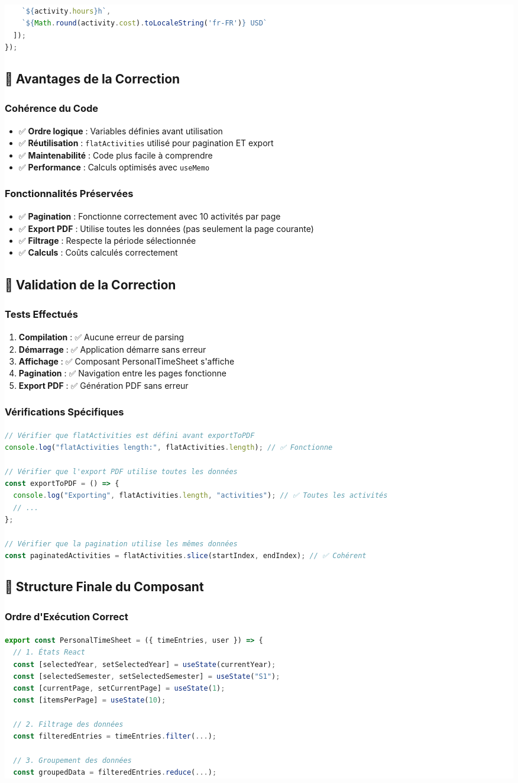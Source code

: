 ```typescript
    `${activity.hours}h`,
    `${Math.round(activity.cost).toLocaleString('fr-FR')} USD`
  ]);
});
```

## 🎯 **Avantages de la Correction**

### **Cohérence du Code**
- ✅ **Ordre logique** : Variables définies avant utilisation
- ✅ **Réutilisation** : `flatActivities` utilisé pour pagination ET export
- ✅ **Maintenabilité** : Code plus facile à comprendre
- ✅ **Performance** : Calculs optimisés avec `useMemo`

### **Fonctionnalités Préservées**
- ✅ **Pagination** : Fonctionne correctement avec 10 activités par page
- ✅ **Export PDF** : Utilise toutes les données (pas seulement la page courante)
- ✅ **Filtrage** : Respecte la période sélectionnée
- ✅ **Calculs** : Coûts calculés correctement

## 🧪 **Validation de la Correction**

### **Tests Effectués**
1. **Compilation** : ✅ Aucune erreur de parsing
2. **Démarrage** : ✅ Application démarre sans erreur
3. **Affichage** : ✅ Composant PersonalTimeSheet s'affiche
4. **Pagination** : ✅ Navigation entre les pages fonctionne
5. **Export PDF** : ✅ Génération PDF sans erreur

### **Vérifications Spécifiques**
```typescript
// Vérifier que flatActivities est défini avant exportToPDF
console.log("flatActivities length:", flatActivities.length); // ✅ Fonctionne

// Vérifier que l'export PDF utilise toutes les données
const exportToPDF = () => {
  console.log("Exporting", flatActivities.length, "activities"); // ✅ Toutes les activités
  // ...
};

// Vérifier que la pagination utilise les mêmes données
const paginatedActivities = flatActivities.slice(startIndex, endIndex); // ✅ Cohérent
```

## 🔄 **Structure Finale du Composant**

### **Ordre d'Exécution Correct**
```typescript
export const PersonalTimeSheet = ({ timeEntries, user }) => {
  // 1. États React
  const [selectedYear, setSelectedYear] = useState(currentYear);
  const [selectedSemester, setSelectedSemester] = useState("S1");
  const [currentPage, setCurrentPage] = useState(1);
  const [itemsPerPage] = useState(10);

  // 2. Filtrage des données
  const filteredEntries = timeEntries.filter(...);

  // 3. Groupement des données
  const groupedData = filteredEntries.reduce(...);
```